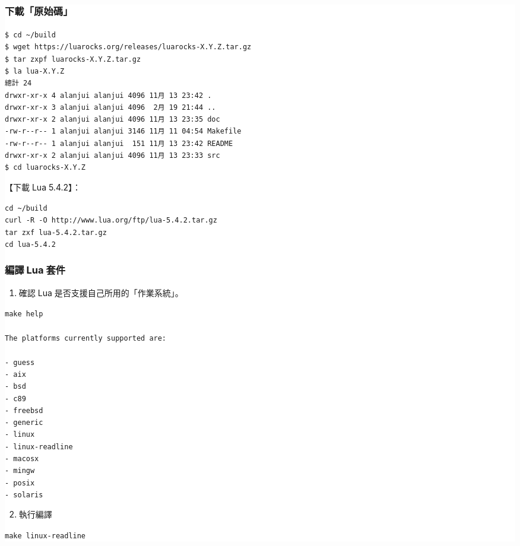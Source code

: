 ### 下載「原始碼」

```
$ cd ~/build
$ wget https://luarocks.org/releases/luarocks-X.Y.Z.tar.gz
$ tar zxpf luarocks-X.Y.Z.tar.gz
$ la lua-X.Y.Z
總計 24
drwxr-xr-x 4 alanjui alanjui 4096 11月 13 23:42 .
drwxr-xr-x 3 alanjui alanjui 4096  2月 19 21:44 ..
drwxr-xr-x 2 alanjui alanjui 4096 11月 13 23:35 doc
-rw-r--r-- 1 alanjui alanjui 3146 11月 11 04:54 Makefile
-rw-r--r-- 1 alanjui alanjui  151 11月 13 23:42 README
drwxr-xr-x 2 alanjui alanjui 4096 11月 13 23:33 src
$ cd luarocks-X.Y.Z
```

【下載 Lua 5.4.2】：

```
cd ~/build
curl -R -O http://www.lua.org/ftp/lua-5.4.2.tar.gz
tar zxf lua-5.4.2.tar.gz
cd lua-5.4.2
```

### 編譯 Lua 套件

1. 確認 Lua 是否支援自己所用的「作業系統」。

```
make help

The platforms currently supported are:

- guess
- aix
- bsd
- c89
- freebsd
- generic
- linux
- linux-readline
- macosx
- mingw
- posix
- solaris
```

2. 執行編譯

```
make linux-readline
```

